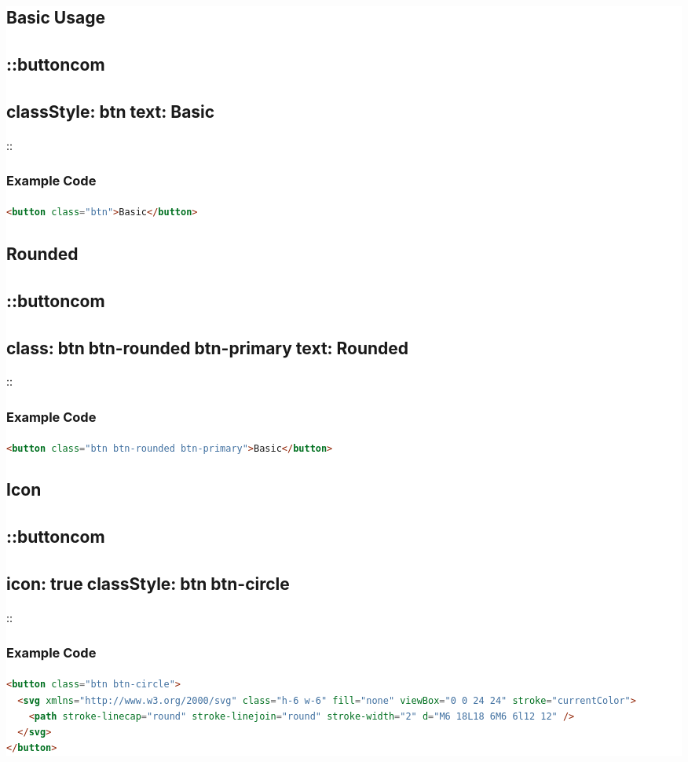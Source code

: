 
## Basic Usage

::buttoncom
---
classStyle: btn
text: Basic
---
::


### Example Code

```html [html]
<button class="btn">Basic</button>
```

## Rounded

::buttoncom
---
class: btn btn-rounded btn-primary
text: Rounded
---
::



### Example Code

```html [html]
<button class="btn btn-rounded btn-primary">Basic</button>
```

## Icon

::buttoncom
---
icon: true
classStyle: btn btn-circle
---
::


### Example Code

```html [html]
<button class="btn btn-circle">
  <svg xmlns="http://www.w3.org/2000/svg" class="h-6 w-6" fill="none" viewBox="0 0 24 24" stroke="currentColor">
    <path stroke-linecap="round" stroke-linejoin="round" stroke-width="2" d="M6 18L18 6M6 6l12 12" />
  </svg>
</button>
```
